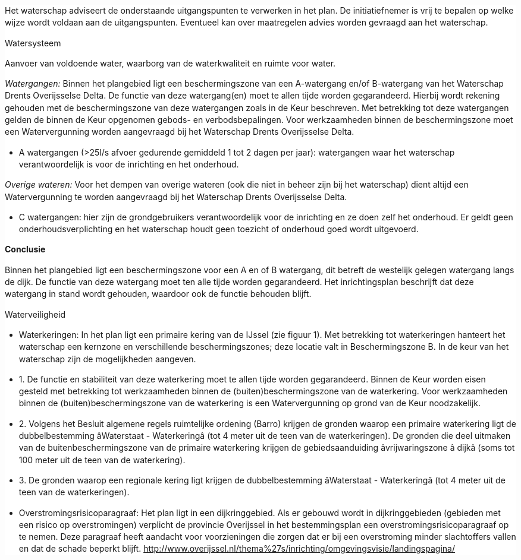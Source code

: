 Het waterschap adviseert de onderstaande uitgangspunten te verwerken in het plan. De initiatiefnemer is vrij te bepalen op welke wijze wordt voldaan aan de uitgangspunten. Eventueel kan over maatregelen advies worden gevraagd aan het waterschap.

Watersysteem

Aanvoer van voldoende water, waarborg van de waterkwaliteit en ruimte voor water.

*Watergangen:* Binnen het plangebied ligt een beschermingszone van een A\-watergang en/of B\-watergang van het Waterschap Drents Overijsselse Delta. De functie van deze watergang(en) moet te allen tijde worden gegarandeerd. Hierbij wordt rekening gehouden met de beschermingszone van deze watergangen zoals in de Keur beschreven. Met betrekking tot deze watergangen gelden de binnen de Keur opgenomen gebods\- en verbodsbepalingen. Voor werkzaamheden binnen de beschermingszone moet een Watervergunning worden aangevraagd bij het Waterschap Drents Overijsselse Delta.

* A watergangen (\>25l/s afvoer gedurende gemiddeld 1 tot 2 dagen per jaar): watergangen waar het waterschap verantwoordelijk is voor de inrichting en het onderhoud.

*Overige wateren:* Voor het dempen van overige wateren (ook die niet in beheer zijn bij het waterschap) dient altijd een Watervergunning te worden aangevraagd bij het Waterschap Drents Overijsselse Delta.

* C watergangen: hier zijn de grondgebruikers verantwoordelijk voor de inrichting en ze doen zelf het onderhoud. Er geldt geen onderhoudsverplichting en het waterschap houdt geen toezicht of onderhoud goed wordt uitgevoerd.

**Conclusie**

Binnen het plangebied ligt een beschermingszone voor een A en of B watergang, dit betreft de westelijk gelegen watergang langs de dijk. De functie van deze watergang moet ten alle tijde worden gegarandeerd. Het inrichtingsplan beschrijft dat deze watergang in stand wordt gehouden, waardoor ook de functie behouden blijft.

Waterveiligheid

* Waterkeringen: In het plan ligt een primaire kering van de IJssel (zie figuur 1\). Met betrekking tot waterkeringen hanteert het waterschap een kernzone en verschillende beschermingszones; deze locatie valt in Beschermingszone B. In de keur van het waterschap zijn de mogelijkheden aangeven.

+ 1\. De functie en stabiliteit van deze waterkering moet te allen tijde worden gegarandeerd. Binnen de Keur worden eisen gesteld met betrekking tot werkzaamheden binnen de (buiten)beschermingszone van de waterkering. Voor werkzaamheden binnen de (buiten)beschermingszone van de waterkering is een Watervergunning op grond van de Keur noodzakelijk.

+ 2\. Volgens het Besluit algemene regels ruimtelijke ordening (Barro) krijgen de gronden waarop een primaire waterkering ligt de dubbelbestemming âWaterstaat \- Waterkeringâ (tot 4 meter uit de teen van de waterkeringen). De gronden die deel uitmaken van de buitenbeschermingszone van de primaire waterkering krijgen de gebiedsaanduiding âvrijwaringszone â dijkâ (soms tot 100 meter uit de teen van de waterkering).

+ 3\. De gronden waarop een regionale kering ligt krijgen de dubbelbestemming âWaterstaat \- Waterkeringâ (tot 4 meter uit de teen van de waterkeringen).

* Overstromingsrisicoparagraaf: Het plan ligt in een dijkringgebied. Als er gebouwd wordt in dijkringgebieden (gebieden met een risico op overstromingen) verplicht de provincie Overijssel in het bestemmingsplan een overstromingsrisicoparagraaf op te nemen. Deze paragraaf heeft aandacht voor voorzieningen die zorgen dat er bij een overstroming minder slachtoffers vallen en dat de schade beperkt blijft. http://www.overijssel.nl/thema%27s/inrichting/omgevingsvisie/landingspagina/
